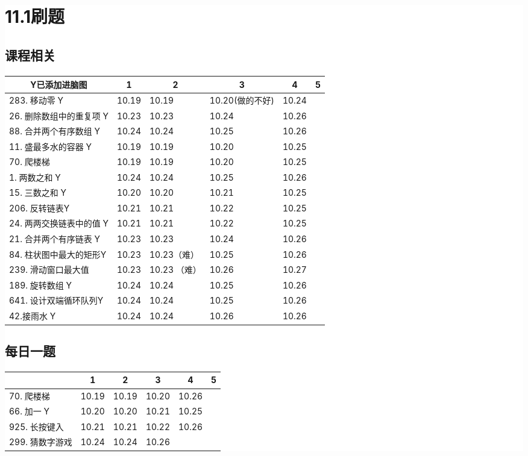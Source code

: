 # 11.1刷题





## 课程相关

| Y已添加进脑图            | 1     | 2            | 3               | 4     | 5    |
| ------------------------ | ----- | ------------ | --------------- | ----- | ---- |
| 283. 移动零 Y            | 10.19 | 10.19        | 10.20(做的不好) | 10.24 |      |
| 26. 删除数组中的重复项 Y | 10.23 | 10.23        | 10.24           | 10.26 |      |
| 88. 合并两个有序数组 Y   | 10.24 | 10.24        | 10.25           | 10.26 |      |
| 11. 盛最多水的容器 Y     | 10.19 | 10.19        | 10.20           | 10.25 |      |
| 70. 爬楼梯               | 10.19 | 10.19        | 10.20           | 10.25 |      |
| 1. 两数之和 Y            | 10.24 | 10.24        | 10.25           | 10.26 |      |
| 15. 三数之和 Y           | 10.20 | 10.20        | 10.21           | 10.25 |      |
| 206. 反转链表Y           | 10.21 | 10.21        | 10.22           | 10.25 |      |
| 24. 两两交换链表中的值 Y | 10.21 | 10.21        | 10.22           | 10.25 |      |
| 21. 合并两个有序链表 Y   | 10.23 | 10.23        | 10.24           | 10.26 |      |
| 84. 柱状图中最大的矩形Y  | 10.23 | 10.23（难）  | 10.25           | 10.26 |      |
| 239. 滑动窗口最大值      | 10.23 | 10.23 （难） | 10.26           | 10.27 |      |
| 189. 旋转数组 Y          | 10.24 | 10.24        | 10.25           | 10.26 |      |
| 641. 设计双端循环队列Y   | 10.24 | 10.24        | 10.25           | 10.26 |      |
| 42.接雨水 Y              | 10.24 | 10.24        | 10.26           | 10.26 |      |



## 每日一题

|                 | 1     | 2     | 3     | 4     | 5    |
| --------------- | ----- | ----- | ----- | ----- | ---- |
| 70. 爬楼梯      | 10.19 | 10.19 | 10.20 | 10.26 |      |
| 66. 加一 Y      | 10.20 | 10.20 | 10.21 | 10.25 |      |
| 925. 长按键入   | 10.21 | 10.21 | 10.22 | 10.26 |      |
| 299. 猜数字游戏 | 10.24 | 10.24 | 10.26 |       |      |



